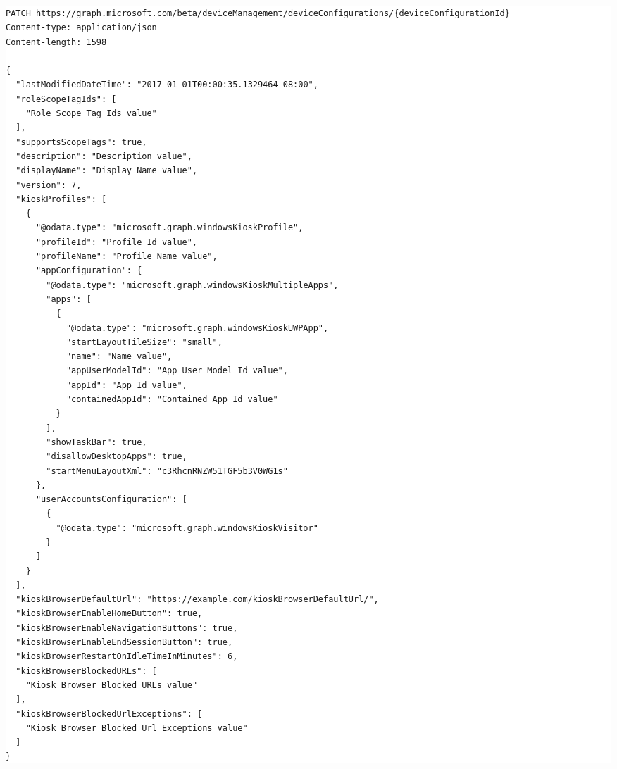 ``` http
PATCH https://graph.microsoft.com/beta/deviceManagement/deviceConfigurations/{deviceConfigurationId}
Content-type: application/json
Content-length: 1598

{
  "lastModifiedDateTime": "2017-01-01T00:00:35.1329464-08:00",
  "roleScopeTagIds": [
    "Role Scope Tag Ids value"
  ],
  "supportsScopeTags": true,
  "description": "Description value",
  "displayName": "Display Name value",
  "version": 7,
  "kioskProfiles": [
    {
      "@odata.type": "microsoft.graph.windowsKioskProfile",
      "profileId": "Profile Id value",
      "profileName": "Profile Name value",
      "appConfiguration": {
        "@odata.type": "microsoft.graph.windowsKioskMultipleApps",
        "apps": [
          {
            "@odata.type": "microsoft.graph.windowsKioskUWPApp",
            "startLayoutTileSize": "small",
            "name": "Name value",
            "appUserModelId": "App User Model Id value",
            "appId": "App Id value",
            "containedAppId": "Contained App Id value"
          }
        ],
        "showTaskBar": true,
        "disallowDesktopApps": true,
        "startMenuLayoutXml": "c3RhcnRNZW51TGF5b3V0WG1s"
      },
      "userAccountsConfiguration": [
        {
          "@odata.type": "microsoft.graph.windowsKioskVisitor"
        }
      ]
    }
  ],
  "kioskBrowserDefaultUrl": "https://example.com/kioskBrowserDefaultUrl/",
  "kioskBrowserEnableHomeButton": true,
  "kioskBrowserEnableNavigationButtons": true,
  "kioskBrowserEnableEndSessionButton": true,
  "kioskBrowserRestartOnIdleTimeInMinutes": 6,
  "kioskBrowserBlockedURLs": [
    "Kiosk Browser Blocked URLs value"
  ],
  "kioskBrowserBlockedUrlExceptions": [
    "Kiosk Browser Blocked Url Exceptions value"
  ]
}
```
